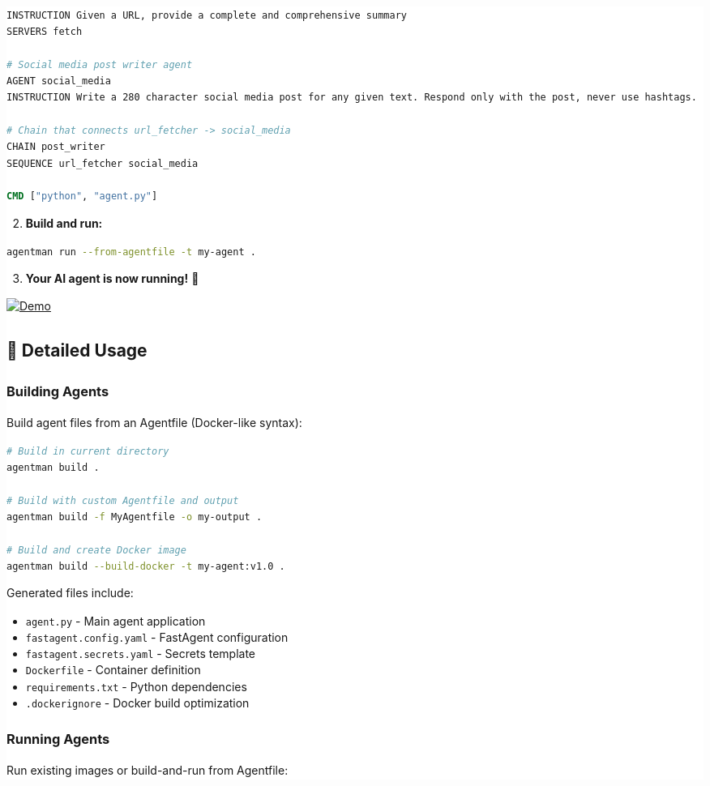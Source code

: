 ```dockerfile
INSTRUCTION Given a URL, provide a complete and comprehensive summary
SERVERS fetch

# Social media post writer agent
AGENT social_media
INSTRUCTION Write a 280 character social media post for any given text. Respond only with the post, never use hashtags.

# Chain that connects url_fetcher -> social_media
CHAIN post_writer
SEQUENCE url_fetcher social_media

CMD ["python", "agent.py"]
```

2. **Build and run:**
```bash
agentman run --from-agentfile -t my-agent .
```

3. **Your AI agent is now running!** 🎉

[![Demo](https://img.youtube.com/vi/P4bRllSbNX8/0.jpg)](https://www.youtube.com/watch?v=P4bRllSbNX8)

## 📖 Detailed Usage

### Building Agents

Build agent files from an Agentfile (Docker-like syntax):

```bash
# Build in current directory
agentman build .

# Build with custom Agentfile and output
agentman build -f MyAgentfile -o my-output .

# Build and create Docker image
agentman build --build-docker -t my-agent:v1.0 .
```

Generated files include:
- `agent.py` - Main agent application
- `fastagent.config.yaml` - FastAgent configuration
- `fastagent.secrets.yaml` - Secrets template
- `Dockerfile` - Container definition
- `requirements.txt` - Python dependencies
- `.dockerignore` - Docker build optimization

### Running Agents

Run existing images or build-and-run from Agentfile:
